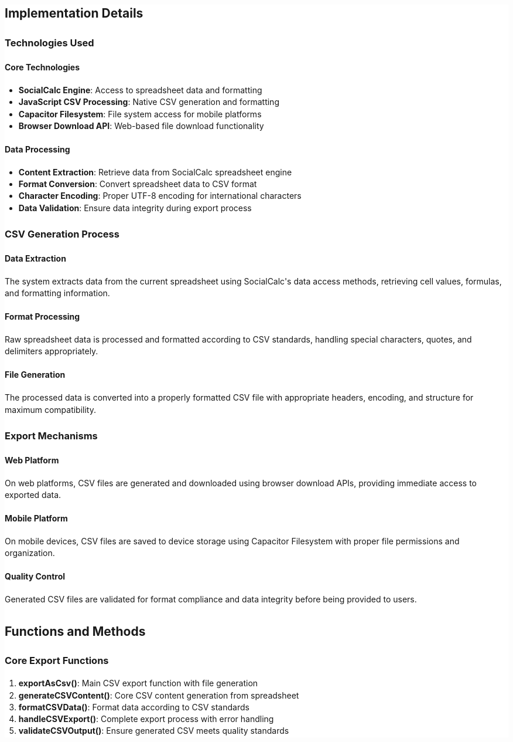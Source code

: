 ## Implementation Details

### Technologies Used

#### Core Technologies
- **SocialCalc Engine**: Access to spreadsheet data and formatting
- **JavaScript CSV Processing**: Native CSV generation and formatting
- **Capacitor Filesystem**: File system access for mobile platforms
- **Browser Download API**: Web-based file download functionality

#### Data Processing
- **Content Extraction**: Retrieve data from SocialCalc spreadsheet engine
- **Format Conversion**: Convert spreadsheet data to CSV format
- **Character Encoding**: Proper UTF-8 encoding for international characters
- **Data Validation**: Ensure data integrity during export process

### CSV Generation Process

#### Data Extraction
The system extracts data from the current spreadsheet using SocialCalc's data access methods, retrieving cell values, formulas, and formatting information.

#### Format Processing
Raw spreadsheet data is processed and formatted according to CSV standards, handling special characters, quotes, and delimiters appropriately.

#### File Generation
The processed data is converted into a properly formatted CSV file with appropriate headers, encoding, and structure for maximum compatibility.

### Export Mechanisms

#### Web Platform
On web platforms, CSV files are generated and downloaded using browser download APIs, providing immediate access to exported data.

#### Mobile Platform
On mobile devices, CSV files are saved to device storage using Capacitor Filesystem with proper file permissions and organization.

#### Quality Control
Generated CSV files are validated for format compliance and data integrity before being provided to users.

## Functions and Methods

### Core Export Functions
1. **exportAsCsv()**: Main CSV export function with file generation
2. **generateCSVContent()**: Core CSV content generation from spreadsheet
3. **formatCSVData()**: Format data according to CSV standards
4. **handleCSVExport()**: Complete export process with error handling
5. **validateCSVOutput()**: Ensure generated CSV meets quality standards

